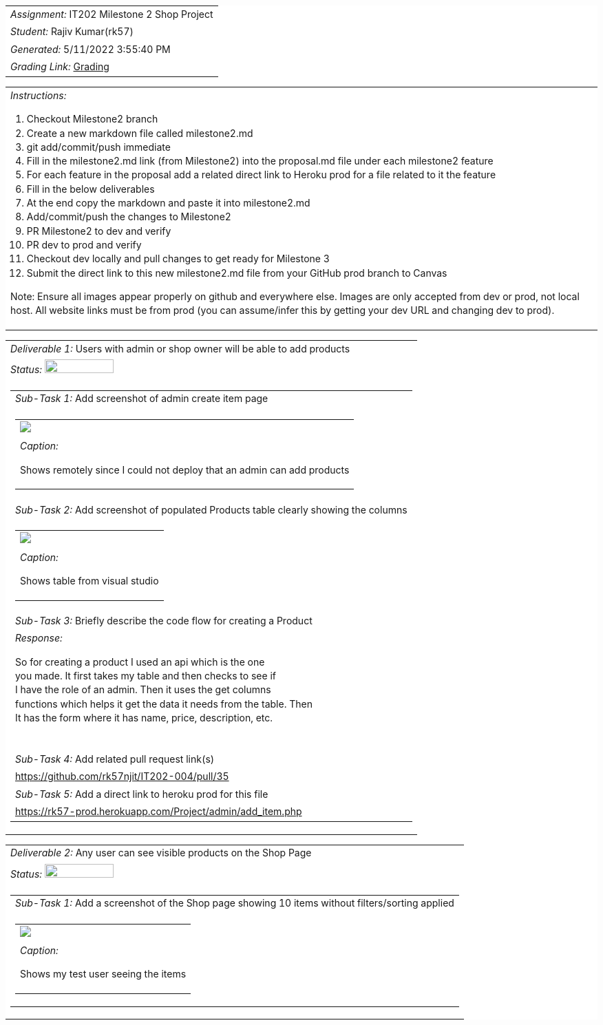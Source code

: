 <table><tr><td> <em>Assignment: </em> IT202 Milestone 2 Shop Project</td></tr>
<tr><td> <em>Student: </em> Rajiv Kumar(rk57)</td></tr>
<tr><td> <em>Generated: </em> 5/11/2022 3:55:40 PM</td></tr>
<tr><td> <em>Grading Link: </em> <a rel="noreferrer noopener" href="https://learn.ethereallab.app/homework/IT202-004-S22/it202-milestone-2-shop-project/grade/rk57" target="_blank">Grading</a></td></tr></table>
<table><tr><td> <em>Instructions: </em> <ol>
<li>Checkout Milestone2 branch </li>
<li>Create a new markdown file called milestone2.md</li>
<li>git add/commit/push immediate</li>
<li>Fill in the milestone2.md link (from Milestone2) into the proposal.md file under each milestone2 feature</li>
<li>For each feature in the proposal add a related direct link to Heroku prod for a file related to it the feature</li>
<li>Fill in the below deliverables</li>
<li>At the end copy the markdown and paste it into milestone2.md</li>
<li>Add/commit/push the changes to Milestone2</li>
<li>PR Milestone2 to dev and verify</li>
<li>PR dev to prod and verify</li>
<li>Checkout dev locally and pull changes to get ready for Milestone 3</li>
<li>Submit the direct link to this new milestone2.md file from your GitHub prod branch to Canvas</li>
</ol>
<p>Note: Ensure all images appear properly on github and everywhere else.
Images are only accepted from dev or prod, not local host.
All website links must be from prod (you can assume/infer this by getting your dev URL and changing dev to prod). </p>
</td></tr></table>
<table><tr><td> <em>Deliverable 1: </em> Users with admin or shop owner will be able to add products </td></tr><tr><td><em>Status: </em> <img width="100" height="20" src="https://via.placeholder.com/400x120/009955/fff?text=Complete"></td></tr>
<tr><td><table><tr><td> <em>Sub-Task 1: </em> Add screenshot of admin create item page</td></tr>
<tr><td><table><tr><td><img width="768px" src="https://user-images.githubusercontent.com/98345207/167928004-cf66c1a6-2354-496b-bd4f-18e87754f91d.png"/></td></tr>
<tr><td> <em>Caption:</em> <p>Shows remotely since I could not deploy that an admin can add products<br></p>
</td></tr>
</table></td></tr>
<tr><td> <em>Sub-Task 2: </em> Add screenshot of populated Products table clearly showing the columns</td></tr>
<tr><td><table><tr><td><img width="768px" src="https://user-images.githubusercontent.com/98345207/163851090-8951b1dc-a800-403d-a3b2-d27e8889e1b7.png"/></td></tr>
<tr><td> <em>Caption:</em> <p>Shows table from visual studio<br></p>
</td></tr>
</table></td></tr>
<tr><td> <em>Sub-Task 3: </em> Briefly describe the code flow for creating a Product</td></tr>
<tr><td> <em>Response:</em> <p>So for creating a product I used an api which is the one<br>you made. It first takes my table and then checks to see if<br>I have the role of an admin. Then it uses the get columns<br>functions which helps it get the data it needs from the table. Then<br>It has the form where it has name, price, description, etc. <br></p><br></td></tr>
<tr><td> <em>Sub-Task 4: </em> Add related pull request link(s)</td></tr>
<tr><td> <a rel="noreferrer noopener" target="_blank" href="https://github.com/rk57njit/IT202-004/pull/35">https://github.com/rk57njit/IT202-004/pull/35</a> </td></tr>
<tr><td> <em>Sub-Task 5: </em> Add a direct link to heroku prod for this file</td></tr>
<tr><td> <a rel="noreferrer noopener" target="_blank" href="https://rk57-prod.herokuapp.com/Project/admin/add_item.php">https://rk57-prod.herokuapp.com/Project/admin/add_item.php</a> </td></tr>
</table></td></tr>
<table><tr><td> <em>Deliverable 2: </em> Any user can see visible products on the Shop Page </td></tr><tr><td><em>Status: </em> <img width="100" height="20" src="https://via.placeholder.com/400x120/009955/fff?text=Complete"></td></tr>
<tr><td><table><tr><td> <em>Sub-Task 1: </em> Add a screenshot of the Shop page showing 10 items without filters/sorting applied</td></tr>
<tr><td><table><tr><td><img width="768px" src="https://user-images.githubusercontent.com/98345207/167928944-9169c977-8a8f-46ba-b90c-7058f68cc4f2.png"/></td></tr>
<tr><td> <em>Caption:</em> <p>Shows my test user seeing the items<br></p>
</td></tr>
</table></td></tr>